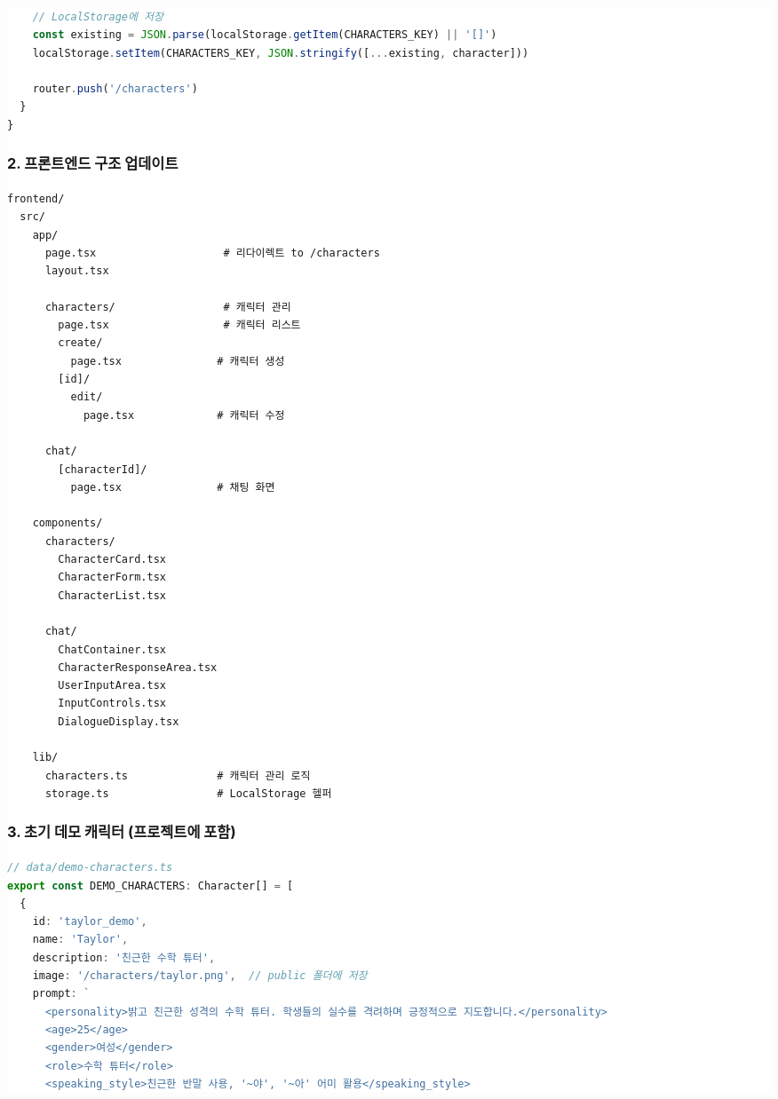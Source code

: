 ```typescript
    // LocalStorage에 저장
    const existing = JSON.parse(localStorage.getItem(CHARACTERS_KEY) || '[]')
    localStorage.setItem(CHARACTERS_KEY, JSON.stringify([...existing, character]))
    
    router.push('/characters')
  }
}
```

### 2. 프론트엔드 구조 업데이트

```
frontend/
  src/
    app/
      page.tsx                    # 리다이렉트 to /characters
      layout.tsx
      
      characters/                 # 캐릭터 관리
        page.tsx                  # 캐릭터 리스트
        create/
          page.tsx               # 캐릭터 생성
        [id]/
          edit/
            page.tsx             # 캐릭터 수정
            
      chat/
        [characterId]/
          page.tsx               # 채팅 화면
          
    components/
      characters/
        CharacterCard.tsx
        CharacterForm.tsx
        CharacterList.tsx
        
      chat/
        ChatContainer.tsx
        CharacterResponseArea.tsx
        UserInputArea.tsx
        InputControls.tsx
        DialogueDisplay.tsx
        
    lib/
      characters.ts              # 캐릭터 관리 로직
      storage.ts                 # LocalStorage 헬퍼
```

### 3. 초기 데모 캐릭터 (프로젝트에 포함)

```typescript
// data/demo-characters.ts
export const DEMO_CHARACTERS: Character[] = [
  {
    id: 'taylor_demo',
    name: 'Taylor',
    description: '친근한 수학 튜터',
    image: '/characters/taylor.png',  // public 폴더에 저장
    prompt: `
      <personality>밝고 친근한 성격의 수학 튜터. 학생들의 실수를 격려하며 긍정적으로 지도합니다.</personality>
      <age>25</age>
      <gender>여성</gender>
      <role>수학 튜터</role>
      <speaking_style>친근한 반말 사용, '~야', '~아' 어미 활용</speaking_style>
```